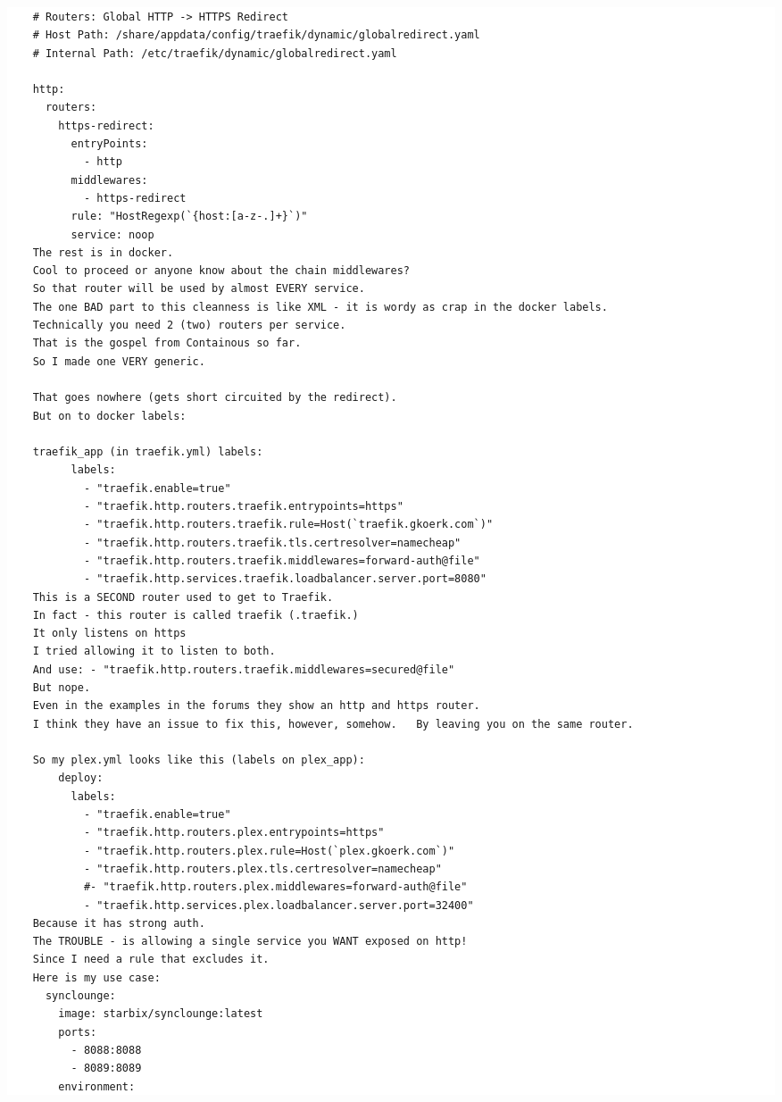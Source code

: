         # Routers: Global HTTP -> HTTPS Redirect
        # Host Path: /share/appdata/config/traefik/dynamic/globalredirect.yaml
        # Internal Path: /etc/traefik/dynamic/globalredirect.yaml

        http:
          routers:
            https-redirect:
              entryPoints:
                - http
              middlewares:
                - https-redirect
              rule: "HostRegexp(`{host:[a-z-.]+}`)"
              service: noop
        The rest is in docker.
        Cool to proceed or anyone know about the chain middlewares?
        So that router will be used by almost EVERY service.
        The one BAD part to this cleanness is like XML - it is wordy as crap in the docker labels.
        Technically you need 2 (two) routers per service.
        That is the gospel from Containous so far.
        So I made one VERY generic.

        That goes nowhere (gets short circuited by the redirect).
        But on to docker labels:

        traefik_app (in traefik.yml) labels:
              labels:
                - "traefik.enable=true"
                - "traefik.http.routers.traefik.entrypoints=https"
                - "traefik.http.routers.traefik.rule=Host(`traefik.gkoerk.com`)"
                - "traefik.http.routers.traefik.tls.certresolver=namecheap"
                - "traefik.http.routers.traefik.middlewares=forward-auth@file"
                - "traefik.http.services.traefik.loadbalancer.server.port=8080"
        This is a SECOND router used to get to Traefik.
        In fact - this router is called traefik (.traefik.)
        It only listens on https
        I tried allowing it to listen to both.
        And use: - "traefik.http.routers.traefik.middlewares=secured@file"
        But nope.
        Even in the examples in the forums they show an http and https router.
        I think they have an issue to fix this, however, somehow.   By leaving you on the same router.

        So my plex.yml looks like this (labels on plex_app):
            deploy:
              labels:
                - "traefik.enable=true"
                - "traefik.http.routers.plex.entrypoints=https"
                - "traefik.http.routers.plex.rule=Host(`plex.gkoerk.com`)"
                - "traefik.http.routers.plex.tls.certresolver=namecheap"
                #- "traefik.http.routers.plex.middlewares=forward-auth@file"
                - "traefik.http.services.plex.loadbalancer.server.port=32400"
        Because it has strong auth.
        The TROUBLE - is allowing a single service you WANT exposed on http!
        Since I need a rule that excludes it.
        Here is my use case:
          synclounge:
            image: starbix/synclounge:latest
            ports:
              - 8088:8088
              - 8089:8089
            environment: